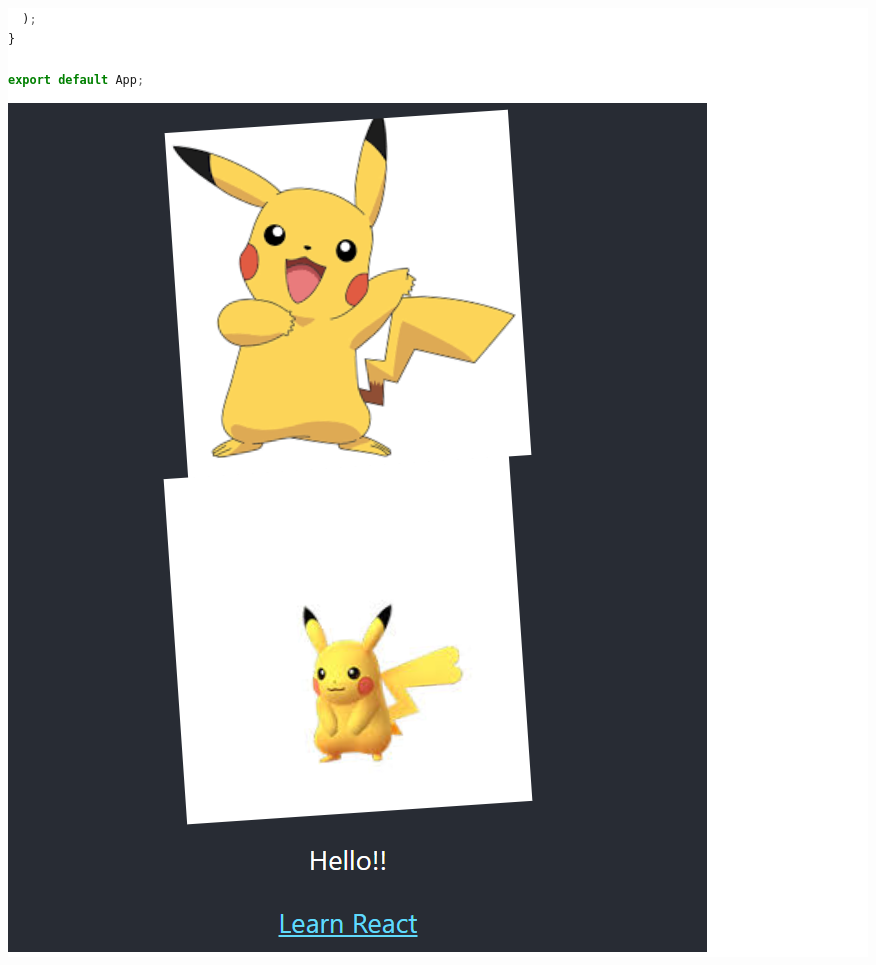 ```javascript
  );
}

export default App;
```



![image-20200204174318866](images/image-20200204174318866.png)
